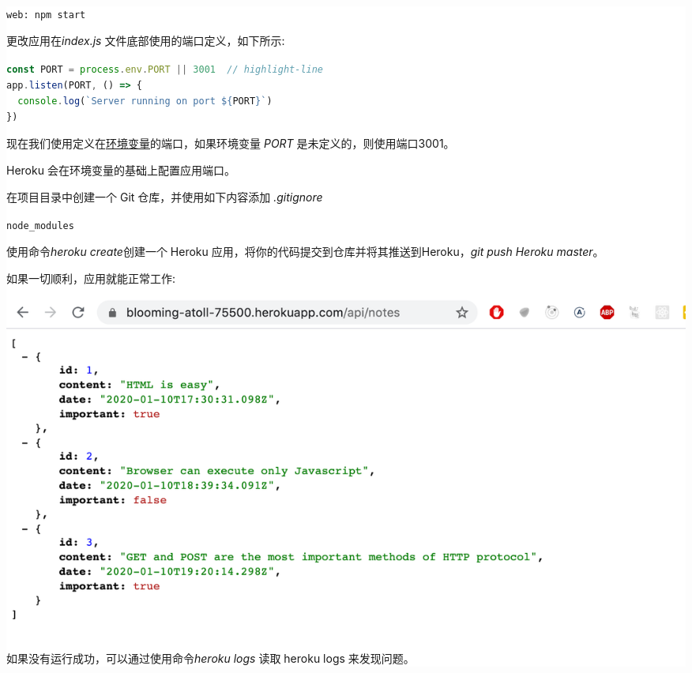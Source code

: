 ```bash
web: npm start
```


更改应用在<i>index.js</i> 文件底部使用的端口定义，如下所示:

```js
const PORT = process.env.PORT || 3001  // highlight-line
app.listen(PORT, () => {
  console.log(`Server running on port ${PORT}`)
})
```


现在我们使用定义在[环境变量](https://en.wikipedia.org/wiki/environment_variable)的端口，如果环境变量 _PORT_ 是未定义的，则使用端口3001。

Heroku 会在环境变量的基础上配置应用端口。 


在项目目录中创建一个 Git 仓库，并使用如下内容添加 <i>.gitignore</i> 

```bash
node_modules
```


使用命令<i>heroku create</i>创建一个 Heroku 应用，将你的代码提交到仓库并将其推送到Heroku，<i>git push Heroku master</i>。


如果一切顺利，应用就能正常工作:

![](../../images/3/25ea.png)


如果没有运行成功，可以通过使用命令<i>heroku logs</i> 读取 heroku logs 来发现问题。
